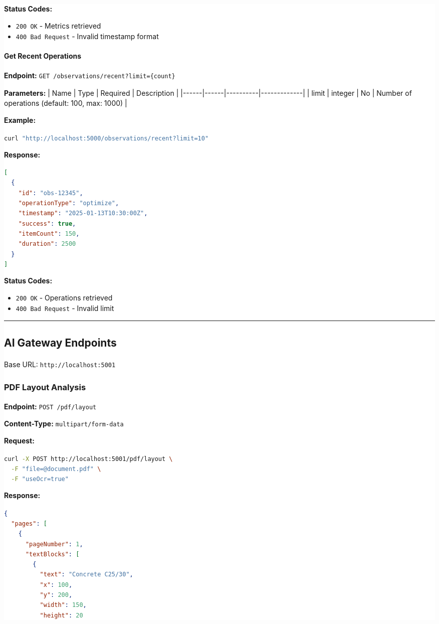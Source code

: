 **Status Codes:**
- `200 OK` - Metrics retrieved
- `400 Bad Request` - Invalid timestamp format

#### Get Recent Operations

**Endpoint:** `GET /observations/recent?limit={count}`

**Parameters:**
| Name | Type | Required | Description |
|------|------|----------|-------------|
| limit | integer | No | Number of operations (default: 100, max: 1000) |

**Example:**
```bash
curl "http://localhost:5000/observations/recent?limit=10"
```

**Response:**
```json
[
  {
    "id": "obs-12345",
    "operationType": "optimize",
    "timestamp": "2025-01-13T10:30:00Z",
    "success": true,
    "itemCount": 150,
    "duration": 2500
  }
]
```

**Status Codes:**
- `200 OK` - Operations retrieved
- `400 Bad Request` - Invalid limit

---

## AI Gateway Endpoints

Base URL: `http://localhost:5001`

### PDF Layout Analysis

**Endpoint:** `POST /pdf/layout`

**Content-Type:** `multipart/form-data`

**Request:**
```bash
curl -X POST http://localhost:5001/pdf/layout \
  -F "file=@document.pdf" \
  -F "useOcr=true"
```

**Response:**
```json
{
  "pages": [
    {
      "pageNumber": 1,
      "textBlocks": [
        {
          "text": "Concrete C25/30",
          "x": 100,
          "y": 200,
          "width": 150,
          "height": 20
```